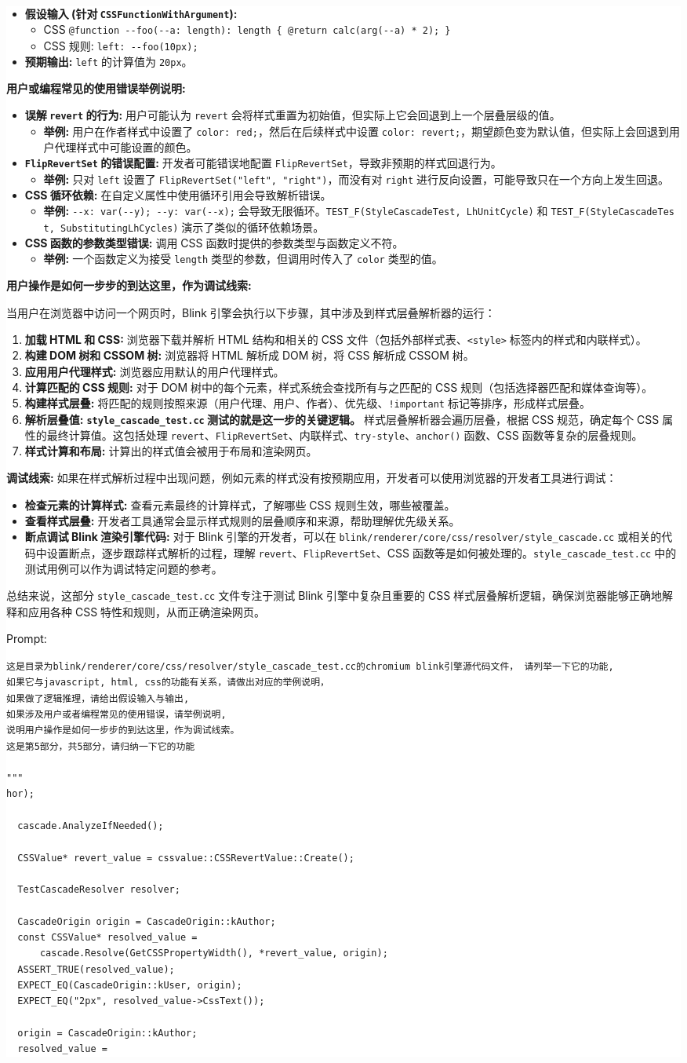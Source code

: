 * **假设输入 (针对 `CSSFunctionWithArgument`):**
    * CSS `@function --foo(--a: length): length { @return calc(arg(--a) * 2); }`
    * CSS 规则: `left: --foo(10px);`
* **预期输出:** `left` 的计算值为 `20px`。

**用户或编程常见的使用错误举例说明:**

* **误解 `revert` 的行为:** 用户可能认为 `revert` 会将样式重置为初始值，但实际上它会回退到上一个层叠层级的值。
    * **举例:**  用户在作者样式中设置了 `color: red;`，然后在后续样式中设置 `color: revert;`，期望颜色变为默认值，但实际上会回退到用户代理样式中可能设置的颜色。
* **`FlipRevertSet` 的错误配置:**  开发者可能错误地配置 `FlipRevertSet`，导致非预期的样式回退行为。
    * **举例:**  只对 `left` 设置了 `FlipRevertSet("left", "right")`，而没有对 `right` 进行反向设置，可能导致只在一个方向上发生回退。
* **CSS 循环依赖:**  在自定义属性中使用循环引用会导致解析错误。
    * **举例:**  `--x: var(--y); --y: var(--x);` 会导致无限循环。`TEST_F(StyleCascadeTest, LhUnitCycle)` 和 `TEST_F(StyleCascadeTest, SubstitutingLhCycles)`  演示了类似的循环依赖场景。
* **CSS 函数的参数类型错误:**  调用 CSS 函数时提供的参数类型与函数定义不符。
    * **举例:**  一个函数定义为接受 `length` 类型的参数，但调用时传入了 `color` 类型的值。

**用户操作是如何一步步的到达这里，作为调试线索:**

当用户在浏览器中访问一个网页时，Blink 引擎会执行以下步骤，其中涉及到样式层叠解析器的运行：

1. **加载 HTML 和 CSS:** 浏览器下载并解析 HTML 结构和相关的 CSS 文件（包括外部样式表、`<style>` 标签内的样式和内联样式）。
2. **构建 DOM 树和 CSSOM 树:**  浏览器将 HTML 解析成 DOM 树，将 CSS 解析成 CSSOM 树。
3. **应用用户代理样式:** 浏览器应用默认的用户代理样式。
4. **计算匹配的 CSS 规则:** 对于 DOM 树中的每个元素，样式系统会查找所有与之匹配的 CSS 规则（包括选择器匹配和媒体查询等）。
5. **构建样式层叠:**  将匹配的规则按照来源（用户代理、用户、作者）、优先级、`!important` 标记等排序，形成样式层叠。
6. **解析层叠值:**  **`style_cascade_test.cc` 测试的就是这一步的关键逻辑。** 样式层叠解析器会遍历层叠，根据 CSS 规范，确定每个 CSS 属性的最终计算值。这包括处理 `revert`、`FlipRevertSet`、内联样式、`try-style`、`anchor()` 函数、CSS 函数等复杂的层叠规则。
7. **样式计算和布局:**  计算出的样式值会被用于布局和渲染网页。

**调试线索:** 如果在样式解析过程中出现问题，例如元素的样式没有按预期应用，开发者可以使用浏览器的开发者工具进行调试：

* **检查元素的计算样式:** 查看元素最终的计算样式，了解哪些 CSS 规则生效，哪些被覆盖。
* **查看样式层叠:**  开发者工具通常会显示样式规则的层叠顺序和来源，帮助理解优先级关系。
* **断点调试 Blink 渲染引擎代码:**  对于 Blink 引擎的开发者，可以在 `blink/renderer/core/css/resolver/style_cascade.cc` 或相关的代码中设置断点，逐步跟踪样式解析的过程，理解 `revert`、`FlipRevertSet`、CSS 函数等是如何被处理的。`style_cascade_test.cc` 中的测试用例可以作为调试特定问题的参考。

总结来说，这部分 `style_cascade_test.cc` 文件专注于测试 Blink 引擎中复杂且重要的 CSS 样式层叠解析逻辑，确保浏览器能够正确地解释和应用各种 CSS 特性和规则，从而正确渲染网页。

Prompt: 
```
这是目录为blink/renderer/core/css/resolver/style_cascade_test.cc的chromium blink引擎源代码文件， 请列举一下它的功能, 
如果它与javascript, html, css的功能有关系，请做出对应的举例说明，
如果做了逻辑推理，请给出假设输入与输出,
如果涉及用户或者编程常见的使用错误，请举例说明,
说明用户操作是如何一步步的到达这里，作为调试线索。
这是第5部分，共5部分，请归纳一下它的功能

"""
hor);

  cascade.AnalyzeIfNeeded();

  CSSValue* revert_value = cssvalue::CSSRevertValue::Create();

  TestCascadeResolver resolver;

  CascadeOrigin origin = CascadeOrigin::kAuthor;
  const CSSValue* resolved_value =
      cascade.Resolve(GetCSSPropertyWidth(), *revert_value, origin);
  ASSERT_TRUE(resolved_value);
  EXPECT_EQ(CascadeOrigin::kUser, origin);
  EXPECT_EQ("2px", resolved_value->CssText());

  origin = CascadeOrigin::kAuthor;
  resolved_value =
```